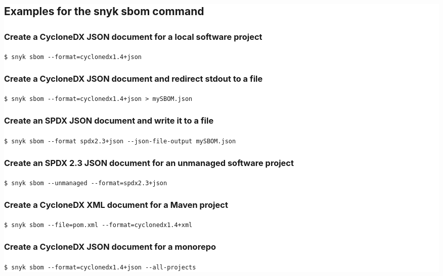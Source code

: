 ## Examples for the snyk sbom command

### Create a CycloneDX JSON document for a local software project

`$ snyk sbom --format=cyclonedx1.4+json`

### Create a CycloneDX JSON document and redirect stdout to a file

`$ snyk sbom --format=cyclonedx1.4+json > mySBOM.json`

### Create an SPDX JSON document and write it to a file

`$ snyk sbom --format spdx2.3+json --json-file-output mySBOM.json`

### Create an SPDX 2.3 JSON document for an unmanaged software project

`$ snyk sbom --unmanaged --format=spdx2.3+json`

### Create a CycloneDX XML document for a Maven project

`$ snyk sbom --file=pom.xml --format=cyclonedx1.4+xml`

### Create a CycloneDX JSON document for a monorepo

`$ snyk sbom --format=cyclonedx1.4+json --all-projects`
